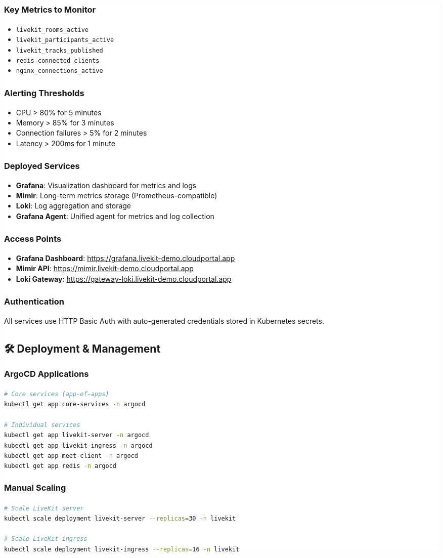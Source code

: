 ### Key Metrics to Monitor
- `livekit_rooms_active`
- `livekit_participants_active`
- `livekit_tracks_published`
- `redis_connected_clients`
- `nginx_connections_active`

### Alerting Thresholds
- CPU > 80% for 5 minutes
- Memory > 85% for 3 minutes
- Connection failures > 5% for 2 minutes
- Latency > 200ms for 1 minute

### Deployed Services
- **Grafana**: Visualization dashboard for metrics and logs
- **Mimir**: Long-term metrics storage (Prometheus-compatible)
- **Loki**: Log aggregation and storage
- **Grafana Agent**: Unified agent for metrics and log collection

### Access Points
- **Grafana Dashboard**: https://grafana.livekit-demo.cloudportal.app
- **Mimir API**: https://mimir.livekit-demo.cloudportal.app
- **Loki Gateway**: https://gateway-loki.livekit-demo.cloudportal.app

### Authentication
All services use HTTP Basic Auth with auto-generated credentials stored in Kubernetes secrets.

## 🛠️ Deployment & Management

### ArgoCD Applications
```bash
# Core services (app-of-apps)
kubectl get app core-services -n argocd

# Individual services
kubectl get app livekit-server -n argocd
kubectl get app livekit-ingress -n argocd
kubectl get app meet-client -n argocd
kubectl get app redis -n argocd
```

### Manual Scaling
```bash
# Scale LiveKit server
kubectl scale deployment livekit-server --replicas=30 -n livekit

# Scale LiveKit ingress
kubectl scale deployment livekit-ingress --replicas=16 -n livekit
```
